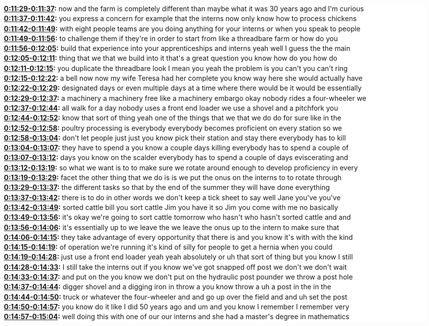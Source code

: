 **[0:11:29-0:11:37](https://regenerativeskills.com/abundantedge-joel-salatin/#t=0:11:29):**  now and the farm is completely different than maybe what it was 30 years ago and I'm curious  
**[0:11:37-0:11:42](https://regenerativeskills.com/abundantedge-joel-salatin/#t=0:11:37):**  you express a concern for example that the interns now only know how to process chickens  
**[0:11:42-0:11:49](https://regenerativeskills.com/abundantedge-joel-salatin/#t=0:11:42):**  with eight people teams are you doing anything for your interns or when you speak to people  
**[0:11:49-0:11:56](https://regenerativeskills.com/abundantedge-joel-salatin/#t=0:11:49):**  to challenge them if they're in order to start from like a threadbare farm or how do you  
**[0:11:56-0:12:05](https://regenerativeskills.com/abundantedge-joel-salatin/#t=0:11:56):**  build that experience into your apprenticeships and interns yeah well I guess the the main  
**[0:12:05-0:12:11](https://regenerativeskills.com/abundantedge-joel-salatin/#t=0:12:05):**  thing that we that we build into it that's a great question you know how do you how do  
**[0:12:11-0:12:15](https://regenerativeskills.com/abundantedge-joel-salatin/#t=0:12:11):**  you duplicate the threadbare look I mean you yeah the problem is you can't you can't ring  
**[0:12:15-0:12:22](https://regenerativeskills.com/abundantedge-joel-salatin/#t=0:12:15):**  a bell now now my wife Teresa had her complete you know way here she would actually have  
**[0:12:22-0:12:29](https://regenerativeskills.com/abundantedge-joel-salatin/#t=0:12:22):**  designated days or even multiple days at a time where there would be it would be essentially  
**[0:12:29-0:12:37](https://regenerativeskills.com/abundantedge-joel-salatin/#t=0:12:29):**  a machinery a machinery free like a machinery embargo okay nobody rides a four-wheeler we  
**[0:12:37-0:12:44](https://regenerativeskills.com/abundantedge-joel-salatin/#t=0:12:37):**  all walk for a day nobody uses a front end loader we use a shovel and a pitchfork you  
**[0:12:44-0:12:52](https://regenerativeskills.com/abundantedge-joel-salatin/#t=0:12:44):**  know that sort of thing yeah one of the things that we that we do do for sure like in the  
**[0:12:52-0:12:58](https://regenerativeskills.com/abundantedge-joel-salatin/#t=0:12:52):**  poultry processing is everybody everybody becomes proficient on every station so we  
**[0:12:58-0:13:04](https://regenerativeskills.com/abundantedge-joel-salatin/#t=0:12:58):**  don't let people just just you know pick their station and stay there everybody has to kill  
**[0:13:04-0:13:07](https://regenerativeskills.com/abundantedge-joel-salatin/#t=0:13:04):**  they have to spend a you know a couple days killing everybody has to spend a couple of  
**[0:13:07-0:13:12](https://regenerativeskills.com/abundantedge-joel-salatin/#t=0:13:07):**  days you know on the scalder everybody has to spend a couple of days eviscerating and  
**[0:13:12-0:13:19](https://regenerativeskills.com/abundantedge-joel-salatin/#t=0:13:12):**  so what we want is to to make sure we rotate around enough to develop proficiency in every  
**[0:13:19-0:13:29](https://regenerativeskills.com/abundantedge-joel-salatin/#t=0:13:19):**  facet the other thing that we do is is we put the onus on the interns to to rotate through  
**[0:13:29-0:13:37](https://regenerativeskills.com/abundantedge-joel-salatin/#t=0:13:29):**  the different tasks so that by the end of the summer they will have done everything  
**[0:13:37-0:13:42](https://regenerativeskills.com/abundantedge-joel-salatin/#t=0:13:37):**  there is to do in other words we don't keep a tick sheet to say well Jane you've you've  
**[0:13:42-0:13:49](https://regenerativeskills.com/abundantedge-joel-salatin/#t=0:13:42):**  sorted cattle bill you sort cattle Jim you have it so Jim you come with me no basically  
**[0:13:49-0:13:56](https://regenerativeskills.com/abundantedge-joel-salatin/#t=0:13:49):**  it's okay we're going to sort cattle tomorrow who hasn't who hasn't sorted cattle and and  
**[0:13:56-0:14:06](https://regenerativeskills.com/abundantedge-joel-salatin/#t=0:13:56):**  it's essentially up to we leave the we leave the onus up to the intern to make sure that  
**[0:14:06-0:14:15](https://regenerativeskills.com/abundantedge-joel-salatin/#t=0:14:06):**  they take advantage of every opportunity that there is and you know it's with with the kind  
**[0:14:15-0:14:19](https://regenerativeskills.com/abundantedge-joel-salatin/#t=0:14:15):**  of operation we're running it's kind of silly for people to get a hernia when you could  
**[0:14:19-0:14:28](https://regenerativeskills.com/abundantedge-joel-salatin/#t=0:14:19):**  just use a front end loader yeah yeah absolutely or uh that sort of thing but you know I still  
**[0:14:28-0:14:33](https://regenerativeskills.com/abundantedge-joel-salatin/#t=0:14:28):**  I still take the interns out if you know we've got snapped off post we don't we don't wait  
**[0:14:33-0:14:37](https://regenerativeskills.com/abundantedge-joel-salatin/#t=0:14:33):**  and put on the you know we don't put on the hydraulic post pounder we throw a post hole  
**[0:14:37-0:14:44](https://regenerativeskills.com/abundantedge-joel-salatin/#t=0:14:37):**  digger shovel and a digging iron in throw a you know throw a uh a post in the in the  
**[0:14:44-0:14:50](https://regenerativeskills.com/abundantedge-joel-salatin/#t=0:14:44):**  truck or whatever the four-wheeler and and go up over the field and and uh set the post  
**[0:14:50-0:14:57](https://regenerativeskills.com/abundantedge-joel-salatin/#t=0:14:50):**  you know do it like I did 50 years ago and um and you know I remember I remember very  
**[0:14:57-0:15:04](https://regenerativeskills.com/abundantedge-joel-salatin/#t=0:14:57):**  well doing this with one of our our interns and she had a master's degree in mathematics  
